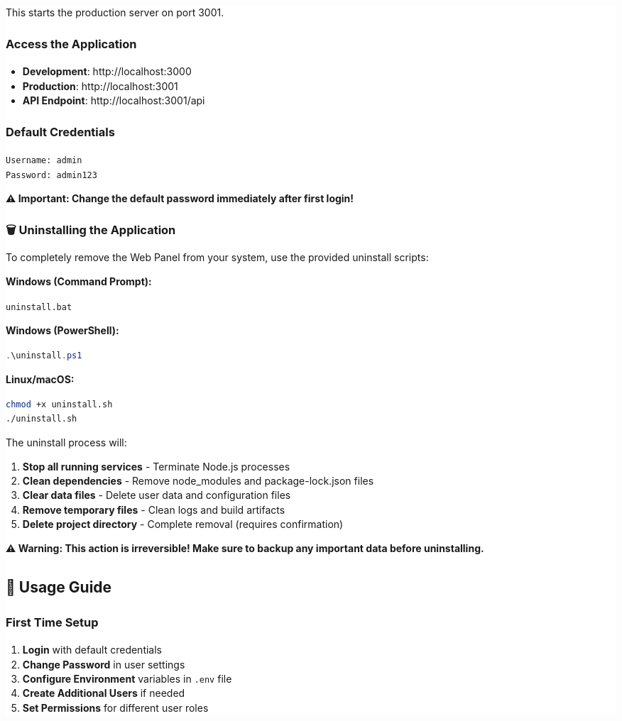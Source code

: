 This starts the production server on port 3001.

### Access the Application

- **Development**: http://localhost:3000
- **Production**: http://localhost:3001
- **API Endpoint**: http://localhost:3001/api

### Default Credentials

```
Username: admin
Password: admin123
```

**⚠️ Important: Change the default password immediately after first login!**

### 🗑️ Uninstalling the Application

To completely remove the Web Panel from your system, use the provided uninstall scripts:

**Windows (Command Prompt):**
```cmd
uninstall.bat
```

**Windows (PowerShell):**
```powershell
.\uninstall.ps1
```

**Linux/macOS:**
```bash
chmod +x uninstall.sh
./uninstall.sh
```

The uninstall process will:
1. **Stop all running services** - Terminate Node.js processes
2. **Clean dependencies** - Remove node_modules and package-lock.json files
3. **Clear data files** - Delete user data and configuration files
4. **Remove temporary files** - Clean logs and build artifacts
5. **Delete project directory** - Complete removal (requires confirmation)

**⚠️ Warning: This action is irreversible! Make sure to backup any important data before uninstalling.**

## 📖 Usage Guide

### First Time Setup

1. **Login** with default credentials
2. **Change Password** in user settings
3. **Configure Environment** variables in `.env` file
4. **Create Additional Users** if needed
5. **Set Permissions** for different user roles
